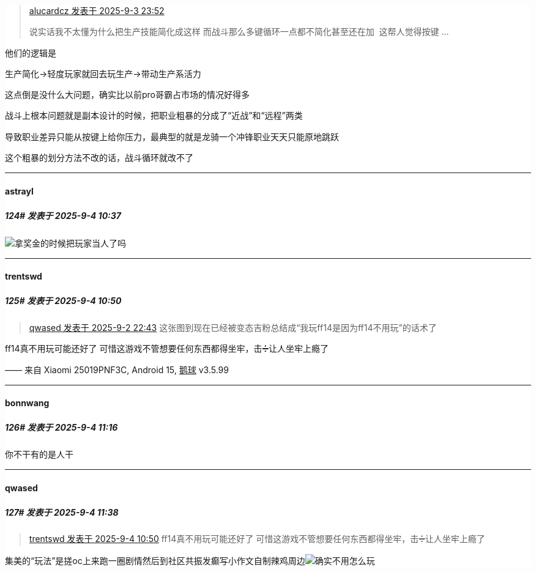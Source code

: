 <blockquote><a href="httphttps://stage1st.com/2b/forum.php?mod=redirect&amp;goto=findpost&amp;pid=68366499&amp;ptid=2260836" target="_blank">alucardcz 发表于 2025-9-3 23:52</a>

说实话我不太懂为什么把生产技能简化成这样 而战斗那么多键循环一点都不简化甚至还在加  这帮人觉得按键 ...</blockquote>
他们的逻辑是

生产简化→轻度玩家就回去玩生产→带动生产系活力

这点倒是没什么大问题，确实比以前pro哥霸占市场的情况好得多

战斗上根本问题就是副本设计的时候，把职业粗暴的分成了“近战”和“远程”两类

导致职业差异只能从按键上给你压力，最典型的就是龙骑一个冲锋职业天天只能原地跳跃

这个粗暴的划分方法不改的话，战斗循环就改不了


*****

####  astrayl  
##### 124#       发表于 2025-9-4 10:37

<img src="https://static.stage1st.com/image/smiley/face2017/018.png" referrerpolicy="no-referrer">拿奖金的时候把玩家当人了吗


*****

####  trentswd  
##### 125#       发表于 2025-9-4 10:50

<blockquote><a href="httphttps://stage1st.com/2b/forum.php?mod=redirect&amp;goto=findpost&amp;pid=68359531&amp;ptid=2260836" target="_blank">qwased 发表于 2025-9-2 22:43</a>
这张图到现在已经被变态吉粉总结成“我玩ff14是因为ff14不用玩”的话术了</blockquote>
ff14真不用玩可能还好了
可惜这游戏不管想要任何东西都得坐牢，击➗让人坐牢上瘾了

—— 来自 Xiaomi 25019PNF3C, Android 15, [鹅球](https://www.pgyer.com/GcUxKd4w) v3.5.99


*****

####  bonnwang  
##### 126#       发表于 2025-9-4 11:16

你不干有的是人干


*****

####  qwased  
##### 127#       发表于 2025-9-4 11:38

<blockquote><a href="httphttps://stage1st.com/2b/forum.php?mod=redirect&amp;goto=findpost&amp;pid=68367787&amp;ptid=2260836" target="_blank">trentswd 发表于 2025-9-4 10:50</a>
ff14真不用玩可能还好了
可惜这游戏不管想要任何东西都得坐牢，击➗让人坐牢上瘾了</blockquote>
集美的“玩法”是搓oc上来跑一圈剧情然后到社区共振发癫写小作文自制辣鸡周边<img src="https://static.stage1st.com/image/smiley/face2017/067.png" referrerpolicy="no-referrer">确实不用怎么玩
